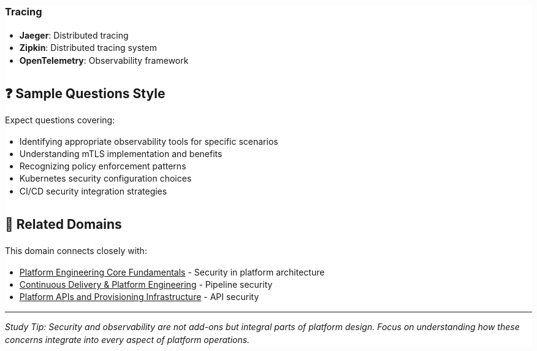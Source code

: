 ### Tracing
- **Jaeger**: Distributed tracing
- **Zipkin**: Distributed tracing system
- **OpenTelemetry**: Observability framework

## ❓ Sample Questions Style

Expect questions covering:
- Identifying appropriate observability tools for specific scenarios
- Understanding mTLS implementation and benefits
- Recognizing policy enforcement patterns
- Kubernetes security configuration choices
- CI/CD security integration strategies

## 🔗 Related Domains

This domain connects closely with:
- [Platform Engineering Core Fundamentals](../platform-engineering-core-fundamentals/) - Security in platform architecture
- [Continuous Delivery & Platform Engineering](../continuous-delivery-platform-engineering/) - Pipeline security
- [Platform APIs and Provisioning Infrastructure](../platform-apis-provisioning-infrastructure/) - API security

---

*Study Tip: Security and observability are not add-ons but integral parts of platform design. Focus on understanding how these concerns integrate into every aspect of platform operations.*
